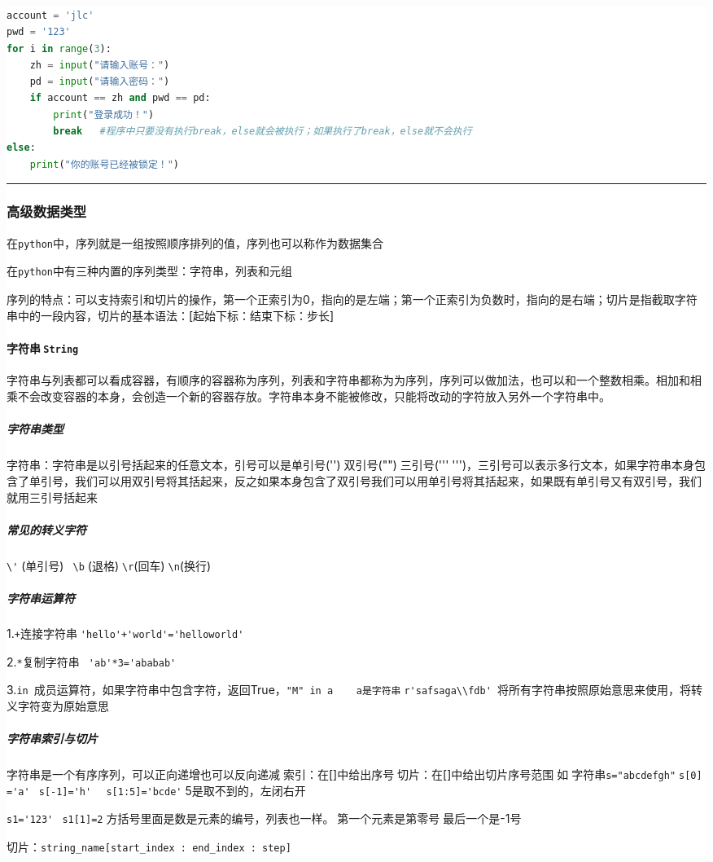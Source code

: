 ```python
account = 'jlc'
pwd = '123'
for i in range(3):
    zh = input("请输入账号：")
    pd = input("请输入密码：")
    if account == zh and pwd == pd:
        print("登录成功！")
        break   #程序中只要没有执行break，else就会被执行；如果执行了break，else就不会执行
else:
    print("你的账号已经被锁定！")     
```

***

### 高级数据类型

在`python`中，序列就是一组按照顺序排列的值，序列也可以称作为数据集合

在`python`中有三种内置的序列类型：字符串，列表和元组

序列的特点：可以支持索引和切片的操作，第一个正索引为0，指向的是左端；第一个正索引为负数时，指向的是右端；切片是指截取字符串中的一段内容，切片的基本语法：[起始下标：结束下标：步长]

#### 字符串 `String`

字符串与列表都可以看成容器，有顺序的容器称为序列，列表和字符串都称为为序列，序列可以做加法，也可以和一个整数相乘。相加和相乘不会改变容器的本身，会创造一个新的容器存放。字符串本身不能被修改，只能将改动的字符放入另外一个字符串中。

##### 字符串类型

字符串：字符串是以引号括起来的任意文本，引号可以是单引号('')  双引号("")  三引号('''  ''')，三引号可以表示多行文本，如果字符串本身包含了单引号，我们可以用双引号将其括起来，反之如果本身包含了双引号我们可以用单引号将其括起来，如果既有单引号又有双引号，我们就用三引号括起来

##### 常见的转义字符

`\'`  (单引号)  ` \b` (退格) ` \r `(回车) ` \n `(换行)  

##### 字符串运算符

1.`+`连接字符串    `'hello'+'world'='helloworld'`

2.`*`复制字符串   ` 'ab'*3='ababab'`

3.`in `成员运算符，如果字符串中包含字符，返回True，`"M" in a    a是字符串`
`r'safsaga\\fdb' `将所有字符串按照原始意思来使用，将转义字符变为原始意思

##### 字符串索引与切片

字符串是一个有序序列，可以正向递增也可以反向递减
	索引：在[]中给出序号
	切片：在[]中给出切片序号范围
如 字符串`s="abcdefgh"`
`s[0]='a' `   `s[-1]='h' `  ` s[1:5]='bcde'`   5是取不到的，左闭右开

`s1='123' `   `s1[1]=2` 方括号里面是数是元素的编号，列表也一样。
​第一个元素是第零号   最后一个是-1号

切片：`string_name[start_index : end_index : step]`
